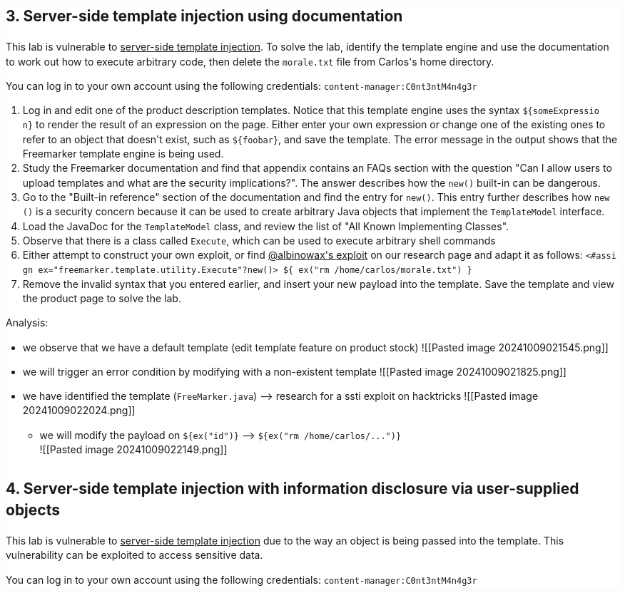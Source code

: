 ## **3. Server-side template injection using documentation**
This lab is vulnerable to [server-side template injection](https://portswigger.net/web-security/server-side-template-injection). To solve the lab, identify the template engine and use the documentation to work out how to execute arbitrary code, then delete the `morale.txt` file from Carlos's home directory.

You can log in to your own account using the following credentials: `content-manager:C0nt3ntM4n4g3r`

1. Log in and edit one of the product description templates. Notice that this template engine uses the syntax `${someExpression}` to render the result of an expression on the page. Either enter your own expression or change one of the existing ones to refer to an object that doesn't exist, such as `${foobar}`, and save the template. The error message in the output shows that the Freemarker template engine is being used.
2. Study the Freemarker documentation and find that appendix contains an FAQs section with the question "Can I allow users to upload templates and what are the security implications?". The answer describes how the `new()` built-in can be dangerous.
3. Go to the "Built-in reference" section of the documentation and find the entry for `new()`. This entry further describes how `new()` is a security concern because it can be used to create arbitrary Java objects that implement the `TemplateModel` interface.
4. Load the JavaDoc for the `TemplateModel` class, and review the list of "All Known Implementing Classes".
5. Observe that there is a class called `Execute`, which can be used to execute arbitrary shell commands
6. Either attempt to construct your own exploit, or find [@albinowax's exploit](https://portswigger.net/research/server-side-template-injection) on our research page and adapt it as follows:
    `<#assign ex="freemarker.template.utility.Execute"?new()> ${ ex("rm /home/carlos/morale.txt") }`
7. Remove the invalid syntax that you entered earlier, and insert your new payload into the template. Save the template and view the product page to solve the lab.

Analysis:
- we observe that we have a default template (edit template feature on product stock)
	![[Pasted image 20241009021545.png]]

- we will trigger an error condition by modifying with a non-existent template
	![[Pasted image 20241009021825.png]]

- we have identified the template (`FreeMarker.java`) --> research for a ssti exploit on hacktricks 
	![[Pasted image 20241009022024.png]]
	- we will modify the payload on `${ex("id")}` --> `${ex("rm /home/carlos/...")}`	
	  ![[Pasted image 20241009022149.png]]

## **4. Server-side template injection with information disclosure via user-supplied objects**
This lab is vulnerable to [server-side template injection](https://portswigger.net/web-security/server-side-template-injection) due to the way an object is being passed into the template. This vulnerability can be exploited to access sensitive data.

You can log in to your own account using the following credentials: `content-manager:C0nt3ntM4n4g3r`
